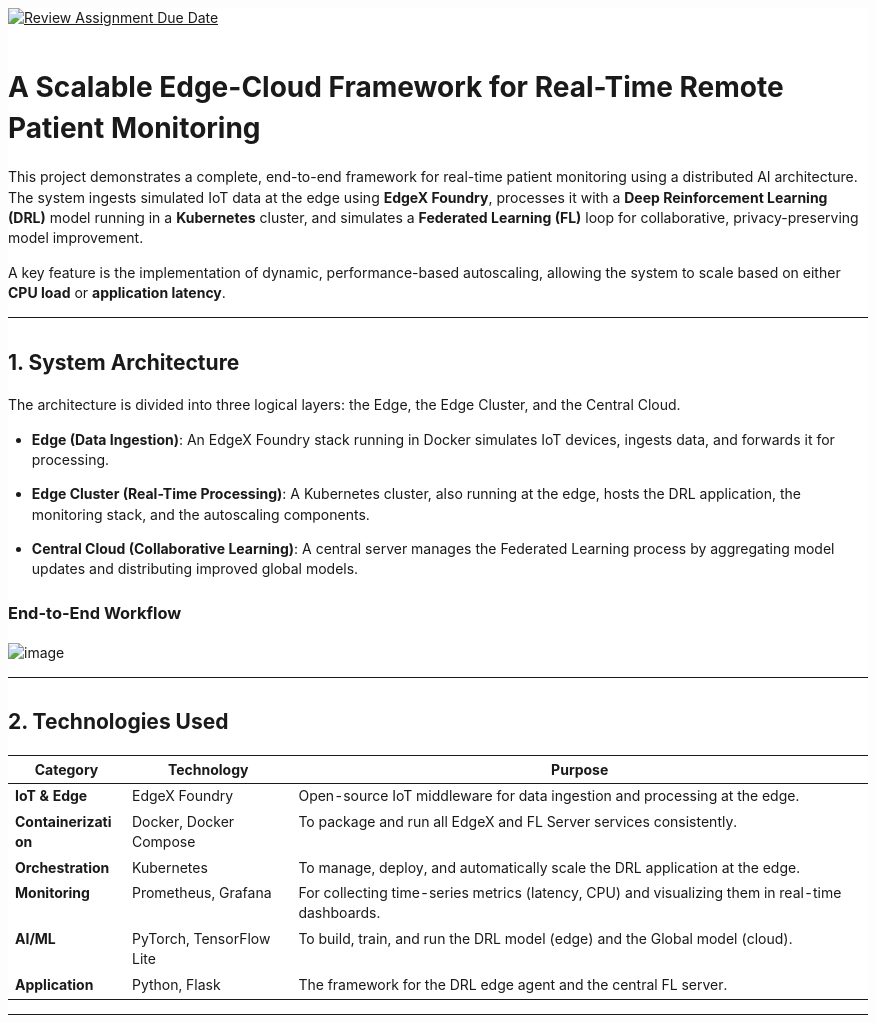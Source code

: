 [![Review Assignment Due Date](https://classroom.github.com/assets/deadline-readme-button-22041afd0340ce965d47ae6ef1cefeee28c7c493a6346c4f15d667ab976d596c.svg)](https://classroom.github.com/a/WzUeh8r0)
# A Scalable Edge-Cloud Framework for Real-Time Remote Patient Monitoring

This project demonstrates a complete, end-to-end framework for real-time patient monitoring using a distributed AI architecture. The system ingests simulated IoT data at the edge using **EdgeX Foundry**, processes it with a **Deep Reinforcement Learning (DRL)** model running in a **Kubernetes** cluster, and simulates a **Federated Learning (FL)** loop for collaborative, privacy-preserving model improvement.

A key feature is the implementation of dynamic, performance-based autoscaling, allowing the system to scale based on either **CPU load** or **application latency**.

---

## 1. System Architecture

The architecture is divided into three logical layers: the Edge, the Edge Cluster, and the Central Cloud.

- **Edge (Data Ingestion)**: An EdgeX Foundry stack running in Docker simulates IoT devices, ingests data, and forwards it for processing.

- **Edge Cluster (Real-Time Processing)**: A Kubernetes cluster, also running at the edge, hosts the DRL application, the monitoring stack, and the autoscaling components.

- **Central Cloud (Collaborative Learning)**: A central server manages the Federated Learning process by aggregating model updates and distributing improved global models.

### End-to-End Workflow

<img width="1620" height="931" alt="image" src="https://github.com/user-attachments/assets/e3d5777a-10e2-472a-9e43-2da5d7f9cdb7" />


---

## 2. Technologies Used

| Category | Technology | Purpose |
|----------|------------|---------|
| **IoT & Edge** | EdgeX Foundry | Open-source IoT middleware for data ingestion and processing at the edge. |
| **Containerization** | Docker, Docker Compose | To package and run all EdgeX and FL Server services consistently. |
| **Orchestration** | Kubernetes | To manage, deploy, and automatically scale the DRL application at the edge. |
| **Monitoring** | Prometheus, Grafana | For collecting time-series metrics (latency, CPU) and visualizing them in real-time dashboards. |
| **AI/ML** | PyTorch, TensorFlow Lite | To build, train, and run the DRL model (edge) and the Global model (cloud). |
| **Application** | Python, Flask | The framework for the DRL edge agent and the central FL server. |

---
